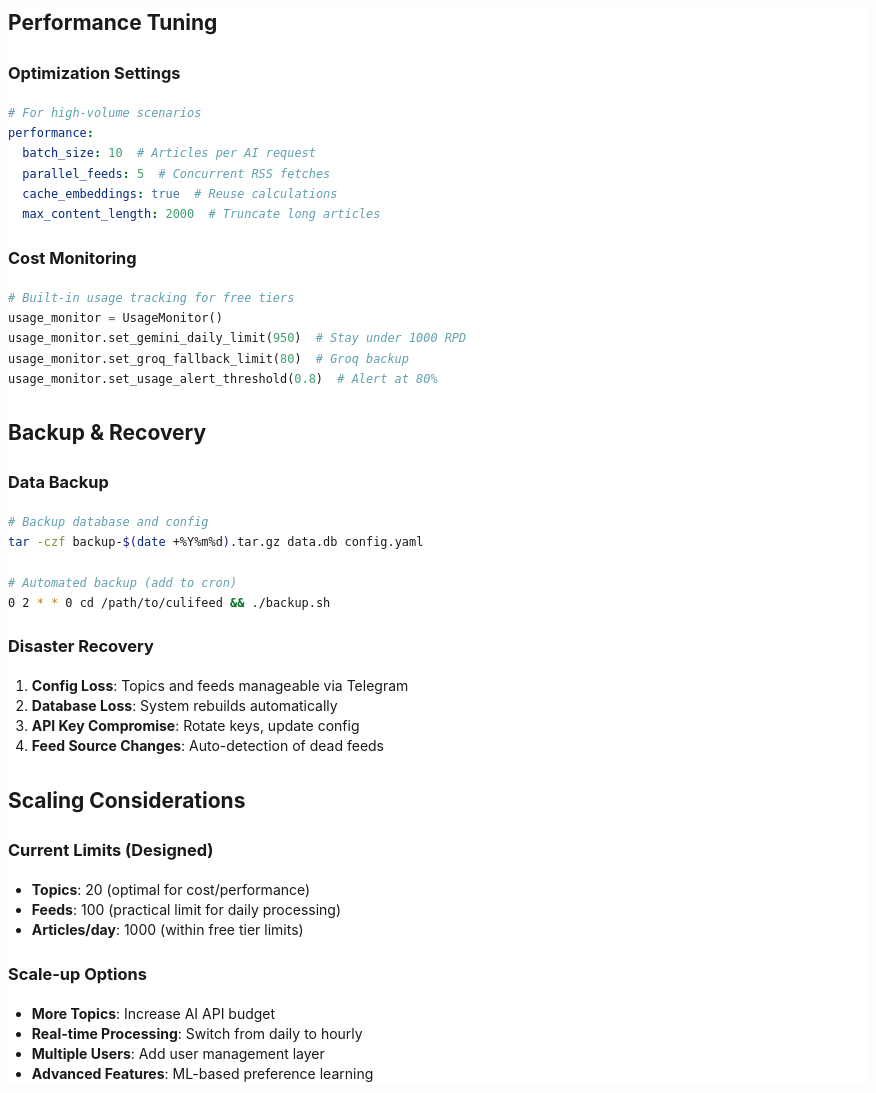 ## Performance Tuning

### Optimization Settings
```yaml
# For high-volume scenarios
performance:
  batch_size: 10  # Articles per AI request
  parallel_feeds: 5  # Concurrent RSS fetches
  cache_embeddings: true  # Reuse calculations
  max_content_length: 2000  # Truncate long articles
```

### Cost Monitoring
```python
# Built-in usage tracking for free tiers
usage_monitor = UsageMonitor()
usage_monitor.set_gemini_daily_limit(950)  # Stay under 1000 RPD
usage_monitor.set_groq_fallback_limit(80)  # Groq backup
usage_monitor.set_usage_alert_threshold(0.8)  # Alert at 80%
```

## Backup & Recovery

### Data Backup
```bash
# Backup database and config
tar -czf backup-$(date +%Y%m%d).tar.gz data.db config.yaml

# Automated backup (add to cron)
0 2 * * 0 cd /path/to/culifeed && ./backup.sh
```

### Disaster Recovery
1. **Config Loss**: Topics and feeds manageable via Telegram
2. **Database Loss**: System rebuilds automatically
3. **API Key Compromise**: Rotate keys, update config
4. **Feed Source Changes**: Auto-detection of dead feeds

## Scaling Considerations

### Current Limits (Designed)
- **Topics**: 20 (optimal for cost/performance)
- **Feeds**: 100 (practical limit for daily processing)  
- **Articles/day**: 1000 (within free tier limits)

### Scale-up Options
- **More Topics**: Increase AI API budget
- **Real-time Processing**: Switch from daily to hourly
- **Multiple Users**: Add user management layer
- **Advanced Features**: ML-based preference learning